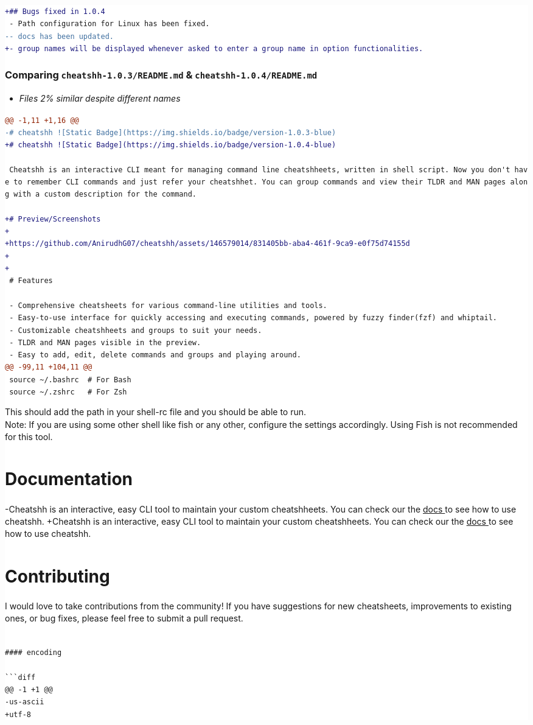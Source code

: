```diff
+## Bugs fixed in 1.0.4
 - Path configuration for Linux has been fixed.
-- docs has been updated.
+- group names will be displayed whenever asked to enter a group name in option functionalities.
```

### Comparing `cheatshh-1.0.3/README.md` & `cheatshh-1.0.4/README.md`

 * *Files 2% similar despite different names*

```diff
@@ -1,11 +1,16 @@
-# cheatshh ![Static Badge](https://img.shields.io/badge/version-1.0.3-blue)
+# cheatshh ![Static Badge](https://img.shields.io/badge/version-1.0.4-blue)
 
 Cheatshh is an interactive CLI meant for managing command line cheatshheets, written in shell script. Now you don't have to remember CLI commands and just refer your cheatshhet. You can group commands and view their TLDR and MAN pages along with a custom description for the command.
 
+# Preview/Screenshots 
+
+https://github.com/AnirudhG07/cheatshh/assets/146579014/831405bb-aba4-461f-9ca9-e0f75d74155d
+
+
 # Features
 
 - Comprehensive cheatsheets for various command-line utilities and tools.
 - Easy-to-use interface for quickly accessing and executing commands, powered by fuzzy finder(fzf) and whiptail.
 - Customizable cheatshheets and groups to suit your needs.
 - TLDR and MAN pages visible in the preview.
 - Easy to add, edit, delete commands and groups and playing around.
@@ -99,11 +104,11 @@
 source ~/.bashrc  # For Bash
 source ~/.zshrc   # For Zsh
 ```
 This should add the path in your shell-rc file and you should be able to run.<br>
 Note: If you are using some other shell like fish or any other, configure the settings accordingly. Using Fish is not recommended for this tool.
 
 # Documentation
-Cheatshh is an interactive, easy CLI tool to maintain your custom cheatshheets. You can check our the <a href="https://github.com/AnirudhG07/cheatshh/tree/1.0.3/docs"> docs </a> to see how to use cheatshh.
+Cheatshh is an interactive, easy CLI tool to maintain your custom cheatshheets. You can check our the <a href="https://github.com/AnirudhG07/cheatshh/tree/1.0.4/docs"> docs </a> to see how to use cheatshh.
 
 # Contributing
 I would love to take contributions from the community! If you have suggestions for new cheatsheets, improvements to existing ones, or bug fixes, please feel free to submit a pull request.
```

#### encoding

```diff
@@ -1 +1 @@
-us-ascii
+utf-8
```
